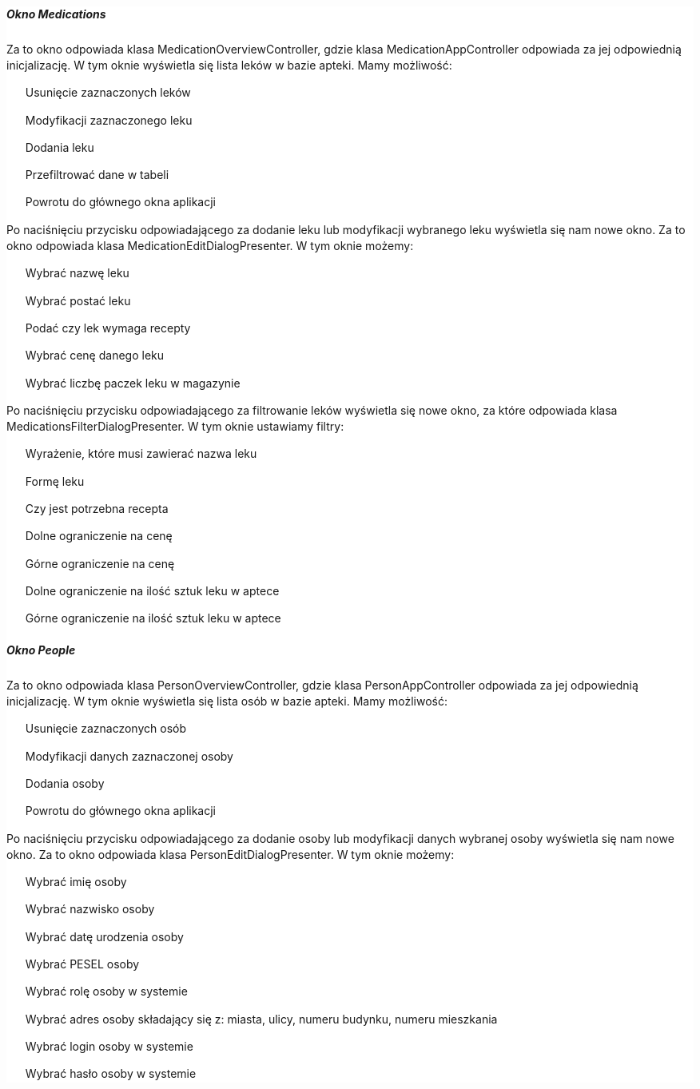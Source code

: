 ##### Okno Medications

Za to okno odpowiada klasa MedicationOverviewController, gdzie klasa MedicationAppController odpowiada za jej
odpowiednią inicjalizację. W tym oknie wyświetla się lista leków w bazie apteki. Mamy możliwość:

<ul>Usunięcie zaznaczonych leków</ul>
<ul>Modyfikacji zaznaczonego leku</ul>
<ul>Dodania leku</ul>
<ul>Przefiltrować dane w tabeli</ul>
<ul>Powrotu do głównego okna aplikacji</ul>

Po naciśnięciu przycisku odpowiadającego za dodanie leku lub modyfikacji wybranego leku wyświetla się nam nowe okno. Za
to okno odpowiada klasa MedicationEditDialogPresenter. W tym oknie możemy:

<ul>Wybrać nazwę leku</ul>
<ul>Wybrać postać leku</ul>
<ul>Podać czy lek wymaga recepty</ul>
<ul>Wybrać cenę danego leku</ul>
<ul>Wybrać liczbę paczek leku w magazynie</ul>

Po naciśnięciu przycisku odpowiadającego za filtrowanie leków wyświetla się nowe okno, za które odpowiada klasa 
MedicationsFilterDialogPresenter. W tym oknie ustawiamy filtry:

<ul>Wyrażenie, które musi zawierać nazwa leku</ul>
<ul>Formę leku</ul>
<ul>Czy jest potrzebna recepta</ul>
<ul>Dolne ograniczenie na cenę</ul>
<ul>Górne ograniczenie na cenę</ul>
<ul>Dolne ograniczenie na ilość sztuk leku w aptece</ul>
<ul>Górne ograniczenie na ilość sztuk leku w aptece</ul>

##### Okno People

Za to okno odpowiada klasa PersonOverviewController, gdzie klasa PersonAppController odpowiada za jej odpowiednią
inicjalizację. W tym oknie wyświetla się lista osób w bazie apteki. Mamy możliwość:

<ul>Usunięcie zaznaczonych osób</ul>
<ul>Modyfikacji danych zaznaczonej osoby</ul>
<ul>Dodania osoby</ul>
<ul>Powrotu do głównego okna aplikacji</ul>

Po naciśnięciu przycisku odpowiadającego za dodanie osoby lub modyfikacji danych wybranej osoby wyświetla się nam nowe
okno. Za to okno odpowiada klasa PersonEditDialogPresenter. W tym oknie możemy:

<ul>Wybrać imię osoby</ul>
<ul>Wybrać nazwisko osoby</ul>
<ul>Wybrać datę urodzenia osoby</ul>
<ul>Wybrać PESEL osoby</ul>
<ul>Wybrać rolę osoby w systemie</ul>
<ul>Wybrać adres osoby składający się z: miasta, ulicy, numeru budynku, 
numeru mieszkania</ul>
<ul>Wybrać login osoby w systemie</ul>
<ul>Wybrać hasło osoby w systemie</ul>
